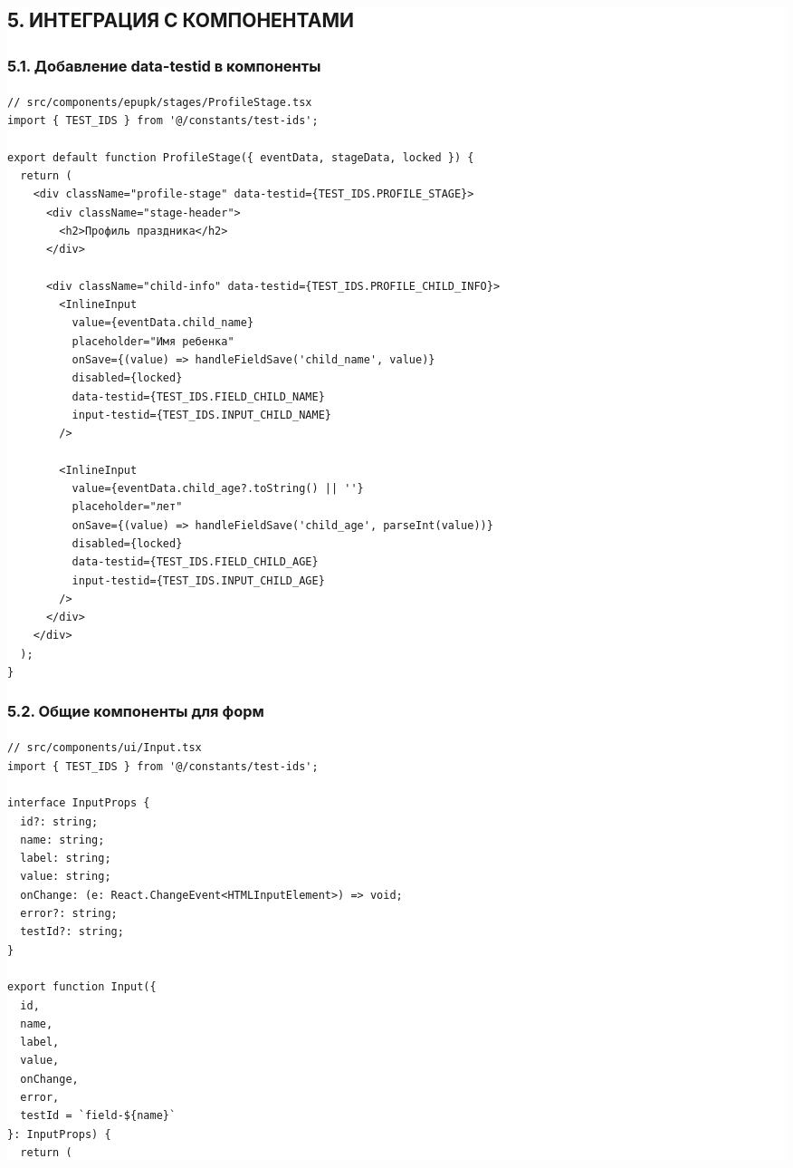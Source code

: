 ## 5. ИНТЕГРАЦИЯ С КОМПОНЕНТАМИ

### 5.1. Добавление data-testid в компоненты
```tsx
// src/components/epupk/stages/ProfileStage.tsx
import { TEST_IDS } from '@/constants/test-ids';

export default function ProfileStage({ eventData, stageData, locked }) {
  return (
    <div className="profile-stage" data-testid={TEST_IDS.PROFILE_STAGE}>
      <div className="stage-header">
        <h2>Профиль праздника</h2>
      </div>

      <div className="child-info" data-testid={TEST_IDS.PROFILE_CHILD_INFO}>
        <InlineInput
          value={eventData.child_name}
          placeholder="Имя ребенка"
          onSave={(value) => handleFieldSave('child_name', value)}
          disabled={locked}
          data-testid={TEST_IDS.FIELD_CHILD_NAME}
          input-testid={TEST_IDS.INPUT_CHILD_NAME}
        />

        <InlineInput
          value={eventData.child_age?.toString() || ''}
          placeholder="лет"
          onSave={(value) => handleFieldSave('child_age', parseInt(value))}
          disabled={locked}
          data-testid={TEST_IDS.FIELD_CHILD_AGE}
          input-testid={TEST_IDS.INPUT_CHILD_AGE}
        />
      </div>
    </div>
  );
}
```

### 5.2. Общие компоненты для форм
```tsx
// src/components/ui/Input.tsx
import { TEST_IDS } from '@/constants/test-ids';

interface InputProps {
  id?: string;
  name: string;
  label: string;
  value: string;
  onChange: (e: React.ChangeEvent<HTMLInputElement>) => void;
  error?: string;
  testId?: string;
}

export function Input({
  id,
  name,
  label,
  value,
  onChange,
  error,
  testId = `field-${name}`
}: InputProps) {
  return (
```